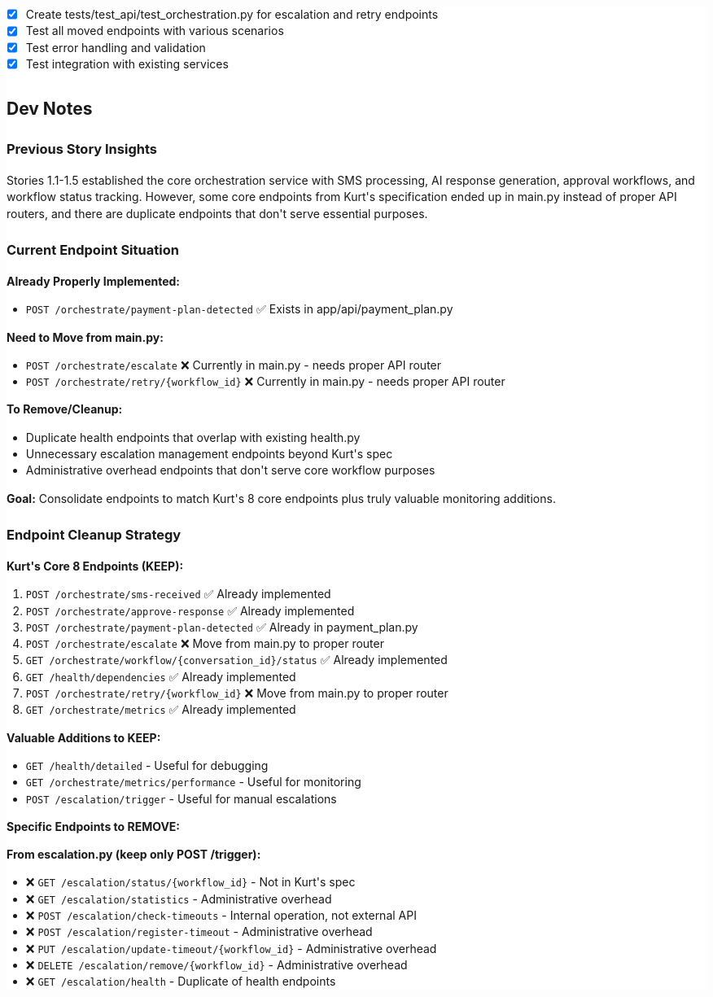   - [x] Create tests/test_api/test_orchestration.py for escalation and retry endpoints
  - [x] Test all moved endpoints with various scenarios
  - [x] Test error handling and validation
  - [x] Test integration with existing services

## Dev Notes

### Previous Story Insights
Stories 1.1-1.5 established the core orchestration service with SMS processing, AI response generation, approval workflows, and workflow status tracking. However, some core endpoints from Kurt's specification ended up in main.py instead of proper API routers, and there are duplicate endpoints that don't serve essential purposes.

### Current Endpoint Situation
**Already Properly Implemented:**
- `POST /orchestrate/payment-plan-detected` ✅ Exists in app/api/payment_plan.py

**Need to Move from main.py:**
- `POST /orchestrate/escalate` ❌ Currently in main.py - needs proper API router
- `POST /orchestrate/retry/{workflow_id}` ❌ Currently in main.py - needs proper API router

**To Remove/Cleanup:**
- Duplicate health endpoints that overlap with existing health.py
- Unnecessary escalation management endpoints beyond Kurt's spec
- Administrative overhead endpoints that don't serve core workflow purposes

**Goal:** Consolidate endpoints to match Kurt's 8 core endpoints plus truly valuable monitoring additions.

### Endpoint Cleanup Strategy
**Kurt's Core 8 Endpoints (KEEP):**
1. `POST /orchestrate/sms-received` ✅ Already implemented
2. `POST /orchestrate/approve-response` ✅ Already implemented
3. `POST /orchestrate/payment-plan-detected` ✅ Already in payment_plan.py
4. `POST /orchestrate/escalate` ❌ Move from main.py to proper router
5. `GET /orchestrate/workflow/{conversation_id}/status` ✅ Already implemented
6. `GET /health/dependencies` ✅ Already implemented
7. `POST /orchestrate/retry/{workflow_id}` ❌ Move from main.py to proper router
8. `GET /orchestrate/metrics` ✅ Already implemented

**Valuable Additions to KEEP:**
- `GET /health/detailed` - Useful for debugging
- `GET /orchestrate/metrics/performance` - Useful for monitoring
- `POST /escalation/trigger` - Useful for manual escalations

**Specific Endpoints to REMOVE:**

**From escalation.py (keep only POST /trigger):**
- ❌ `GET /escalation/status/{workflow_id}` - Not in Kurt's spec
- ❌ `GET /escalation/statistics` - Administrative overhead
- ❌ `POST /escalation/check-timeouts` - Internal operation, not external API
- ❌ `POST /escalation/register-timeout` - Administrative overhead
- ❌ `PUT /escalation/update-timeout/{workflow_id}` - Administrative overhead
- ❌ `DELETE /escalation/remove/{workflow_id}` - Administrative overhead
- ❌ `GET /escalation/health` - Duplicate of health endpoints
